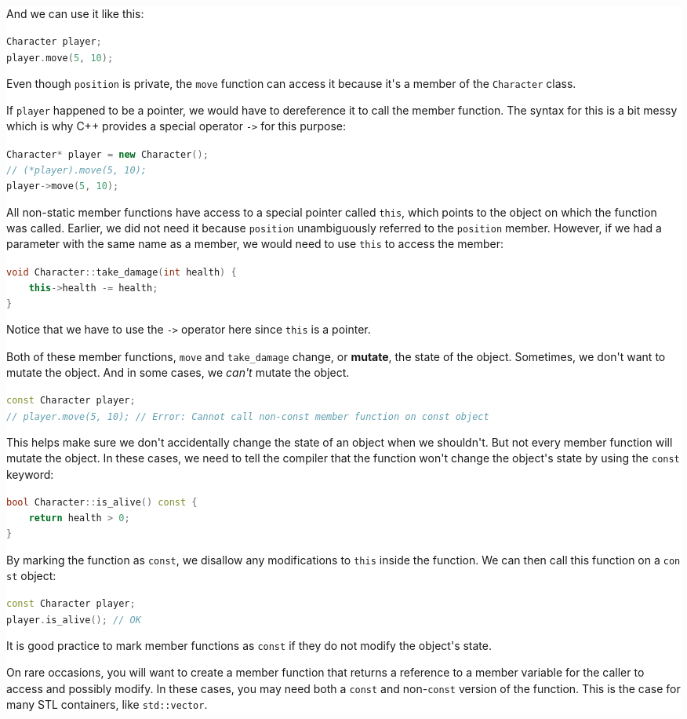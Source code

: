 And we can use it like this:
```cpp
Character player;
player.move(5, 10);
```

Even though `position` is private, the `move` function can access it because it's a member of the `Character` class.

If `player` happened to be a pointer, we would have to dereference it to call the member function. The syntax for this is a bit messy which is why C++ provides a special operator `->` for this purpose:
```cpp
Character* player = new Character();
// (*player).move(5, 10);
player->move(5, 10);
```

All non-static member functions have access to a special pointer called `this`, which points to the object on which the function was called. Earlier, we did not need it because `position` unambiguously referred to the `position` member. However, if we had a parameter with the same name as a member, we would need to use `this` to access the member:
```cpp
void Character::take_damage(int health) {
    this->health -= health;
}
```

Notice that we have to use the `->` operator here since `this` is a pointer.

Both of these member functions, `move` and `take_damage` change, or **mutate**, the state of the object. Sometimes, we don't want to mutate the object. And in some cases, we *can't* mutate the object.
```cpp
const Character player;
// player.move(5, 10); // Error: Cannot call non-const member function on const object
```

This helps make sure we don't accidentally change the state of an object when we shouldn't. But not every member function will mutate the object. In these cases, we need to tell the compiler that the function won't change the object's state by using the `const` keyword:
```cpp
bool Character::is_alive() const {
    return health > 0;
}
```

By marking the function as `const`, we disallow any modifications to `this` inside the function. We can then call this function on a `const` object:
```cpp
const Character player;
player.is_alive(); // OK
```

It is good practice to mark member functions as `const` if they do not modify the object's state.

On rare occasions, you will want to create a member function that returns a reference to a member variable for the caller to access and possibly modify. In these cases, you may need both a `const` and non-`const` version of the function. This is the case for many STL containers, like `std::vector`.
